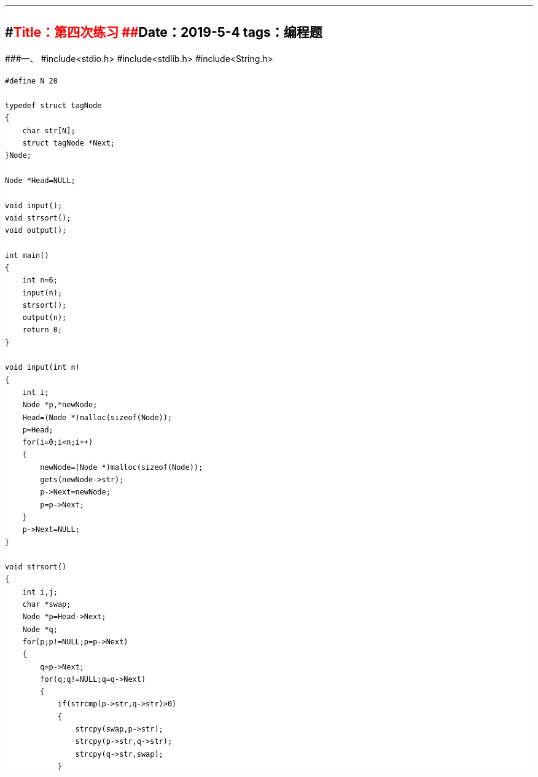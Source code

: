 ----
#<font color=red>Title：第四次练习
##<font color=#000000>Date：2019-5-4
tags：编程题
---
###一、
	#include<stdio.h>
	#include<stdlib.h>
	#include<String.h>
	
	#define N 20
	
	typedef struct tagNode
	{
		char str[N];
		struct tagNode *Next;
	}Node;
	
	Node *Head=NULL;
	
	void input();
	void strsort();
	void output();
	
	int main()
	{
		int n=6;
		input(n);
		strsort();
		output(n);
		return 0;
	}
	
	void input(int n)
	{
		int i;
		Node *p,*newNode;
		Head=(Node *)malloc(sizeof(Node));
		p=Head;
		for(i=0;i<n;i++)
		{
			newNode=(Node *)malloc(sizeof(Node));
			gets(newNode->str);
			p->Next=newNode;
			p=p->Next;
		}
		p->Next=NULL;
	}
	
	void strsort()
	{
		int i,j;
		char *swap;
		Node *p=Head->Next;
		Node *q;
		for(p;p!=NULL;p=p->Next)
		{
			q=p->Next;
			for(q;q!=NULL;q=q->Next)
			{
				if(strcmp(p->str,q->str)>0)
				{
					strcpy(swap,p->str);
					strcpy(p->str,q->str);
					strcpy(q->str,swap);
				}
